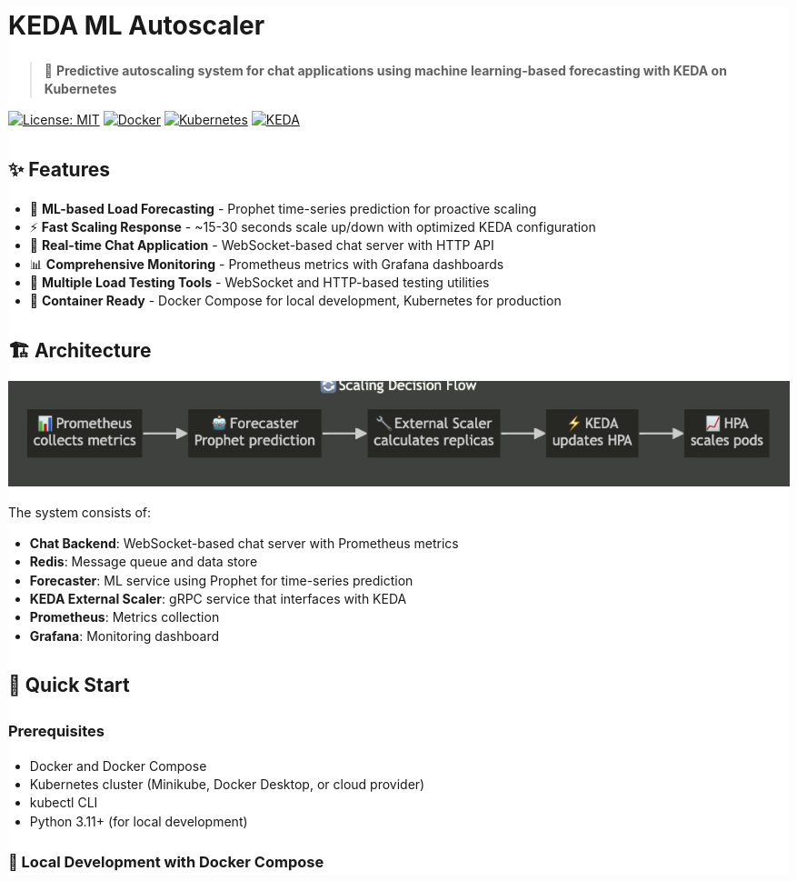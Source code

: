 # KEDA ML Autoscaler

> 🚀 **Predictive autoscaling system for chat applications using machine learning-based forecasting with KEDA on Kubernetes**

[![License: MIT](https://img.shields.io/badge/License-MIT-yellow.svg)](https://opensource.org/licenses/MIT)
[![Docker](https://img.shields.io/badge/Docker-Ready-blue.svg)](https://www.docker.com/)
[![Kubernetes](https://img.shields.io/badge/Kubernetes-Compatible-green.svg)](https://kubernetes.io/)
[![KEDA](https://img.shields.io/badge/KEDA-Enabled-orange.svg)](https://keda.sh/)

## ✨ Features

- 🔮 **ML-based Load Forecasting** - Prophet time-series prediction for proactive scaling
- ⚡ **Fast Scaling Response** - ~15-30 seconds scale up/down with optimized KEDA configuration
- 💬 **Real-time Chat Application** - WebSocket-based chat server with HTTP API
- 📊 **Comprehensive Monitoring** - Prometheus metrics with Grafana dashboards
- 🧪 **Multiple Load Testing Tools** - WebSocket and HTTP-based testing utilities
- 🐳 **Container Ready** - Docker Compose for local development, Kubernetes for production

## 🏗️ Architecture

![System Architecture](docs/images/architecture-diagram.png)

The system consists of:
- **Chat Backend**: WebSocket-based chat server with Prometheus metrics
- **Redis**: Message queue and data store
- **Forecaster**: ML service using Prophet for time-series prediction
- **KEDA External Scaler**: gRPC service that interfaces with KEDA
- **Prometheus**: Metrics collection
- **Grafana**: Monitoring dashboard

## 🚀 Quick Start

### Prerequisites

- Docker and Docker Compose
- Kubernetes cluster (Minikube, Docker Desktop, or cloud provider)
- kubectl CLI
- Python 3.11+ (for local development)

### 🐳 Local Development with Docker Compose
